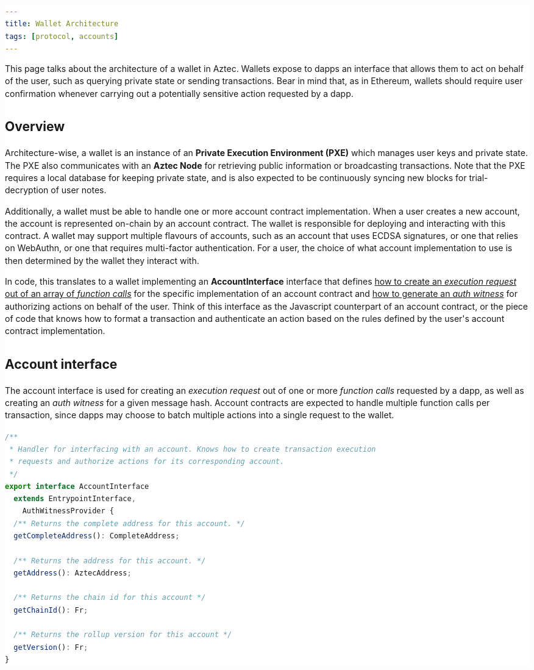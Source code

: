 ```yaml
---
title: Wallet Architecture
tags: [protocol, accounts]
---
```


This page talks about the architecture of a wallet in Aztec. Wallets expose to dapps an interface that allows them to act on behalf of the user, such as querying private state or sending transactions. Bear in mind that, as in Ethereum, wallets should require user confirmation whenever carrying out a potentially sensitive action requested by a dapp.

## Overview

Architecture-wise, a wallet is an instance of an **Private Execution Environment (PXE)** which manages user keys and private state.
The PXE also communicates with an **Aztec Node** for retrieving public information or broadcasting transactions.
Note that the PXE requires a local database for keeping private state, and is also expected to be continuously syncing new blocks for trial-decryption of user notes.

Additionally, a wallet must be able to handle one or more account contract implementation. When a user creates a new account, the account is represented on-chain by an account contract. The wallet is responsible for deploying and interacting with this contract. A wallet may support multiple flavours of accounts, such as an account that uses ECDSA signatures, or one that relies on WebAuthn, or one that requires multi-factor authentication. For a user, the choice of what account implementation to use is then determined by the wallet they interact with.

In code, this translates to a wallet implementing an **AccountInterface** interface that defines [how to create an _execution request_ out of an array of _function calls_](./index.md#transaction-lifecycle) for the specific implementation of an account contract and [how to generate an _auth witness_](./index.md#authorizing-actions) for authorizing actions on behalf of the user. Think of this interface as the Javascript counterpart of an account contract, or the piece of code that knows how to format a transaction and authenticate an action based on the rules defined by the user's account contract implementation.

## Account interface

The account interface is used for creating an _execution request_ out of one or more _function calls_ requested by a dapp, as well as creating an _auth witness_ for a given message hash. Account contracts are expected to handle multiple function calls per transaction, since dapps may choose to batch multiple actions into a single request to the wallet.

```typescript title="account-interface" showLineNumbers
/**
 * Handler for interfacing with an account. Knows how to create transaction execution
 * requests and authorize actions for its corresponding account.
 */
export interface AccountInterface
  extends EntrypointInterface,
    AuthWitnessProvider {
  /** Returns the complete address for this account. */
  getCompleteAddress(): CompleteAddress;

  /** Returns the address for this account. */
  getAddress(): AztecAddress;

  /** Returns the chain id for this account */
  getChainId(): Fr;

  /** Returns the rollup version for this account */
  getVersion(): Fr;
}
```
